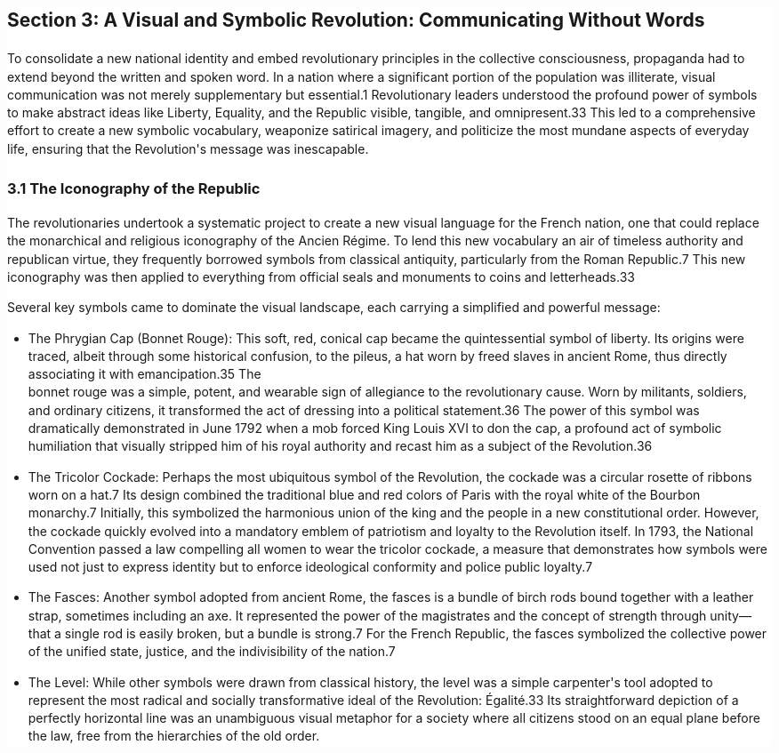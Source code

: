   

## Section 3: A Visual and Symbolic Revolution: Communicating Without Words

  

To consolidate a new national identity and embed revolutionary principles in the collective consciousness, propaganda had to extend beyond the written and spoken word. In a nation where a significant portion of the population was illiterate, visual communication was not merely supplementary but essential.1 Revolutionary leaders understood the profound power of symbols to make abstract ideas like Liberty, Equality, and the Republic visible, tangible, and omnipresent.33 This led to a comprehensive effort to create a new symbolic vocabulary, weaponize satirical imagery, and politicize the most mundane aspects of everyday life, ensuring that the Revolution's message was inescapable.

  

### 3.1 The Iconography of the Republic

  

The revolutionaries undertook a systematic project to create a new visual language for the French nation, one that could replace the monarchical and religious iconography of the Ancien Régime. To lend this new vocabulary an air of timeless authority and republican virtue, they frequently borrowed symbols from classical antiquity, particularly from the Roman Republic.7 This new iconography was then applied to everything from official seals and monuments to coins and letterheads.33

Several key symbols came to dominate the visual landscape, each carrying a simplified and powerful message:

- The Phrygian Cap (Bonnet Rouge): This soft, red, conical cap became the quintessential symbol of liberty. Its origins were traced, albeit through some historical confusion, to the pileus, a hat worn by freed slaves in ancient Rome, thus directly associating it with emancipation.35 The  
    bonnet rouge was a simple, potent, and wearable sign of allegiance to the revolutionary cause. Worn by militants, soldiers, and ordinary citizens, it transformed the act of dressing into a political statement.36 The power of this symbol was dramatically demonstrated in June 1792 when a mob forced King Louis XVI to don the cap, a profound act of symbolic humiliation that visually stripped him of his royal authority and recast him as a subject of the Revolution.36
    
- The Tricolor Cockade: Perhaps the most ubiquitous symbol of the Revolution, the cockade was a circular rosette of ribbons worn on a hat.7 Its design combined the traditional blue and red colors of Paris with the royal white of the Bourbon monarchy.7 Initially, this symbolized the harmonious union of the king and the people in a new constitutional order. However, the cockade quickly evolved into a mandatory emblem of patriotism and loyalty to the Revolution itself. In 1793, the National Convention passed a law compelling all women to wear the tricolor cockade, a measure that demonstrates how symbols were used not just to express identity but to enforce ideological conformity and police public loyalty.7
    
- The Fasces: Another symbol adopted from ancient Rome, the fasces is a bundle of birch rods bound together with a leather strap, sometimes including an axe. It represented the power of the magistrates and the concept of strength through unity—that a single rod is easily broken, but a bundle is strong.7 For the French Republic, the fasces symbolized the collective power of the unified state, justice, and the indivisibility of the nation.7
    
- The Level: While other symbols were drawn from classical history, the level was a simple carpenter's tool adopted to represent the most radical and socially transformative ideal of the Revolution: Égalité.33 Its straightforward depiction of a perfectly horizontal line was an unambiguous visual metaphor for a society where all citizens stood on an equal plane before the law, free from the hierarchies of the old order.
    